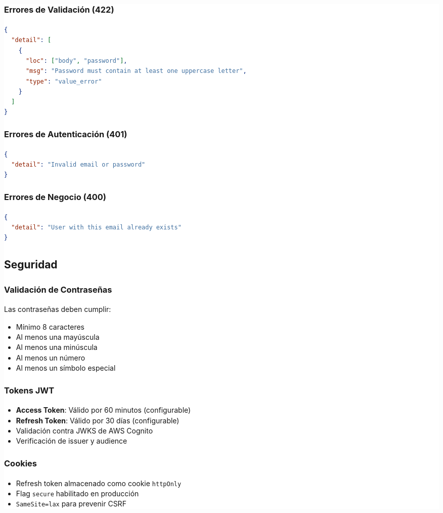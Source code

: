 ### Errores de Validación (422)
```json
{
  "detail": [
    {
      "loc": ["body", "password"],
      "msg": "Password must contain at least one uppercase letter",
      "type": "value_error"
    }
  ]
}
```

### Errores de Autenticación (401)
```json
{
  "detail": "Invalid email or password"
}
```

### Errores de Negocio (400)
```json
{
  "detail": "User with this email already exists"
}
```

## Seguridad

### Validación de Contraseñas

Las contraseñas deben cumplir:
- Mínimo 8 caracteres
- Al menos una mayúscula
- Al menos una minúscula
- Al menos un número
- Al menos un símbolo especial

### Tokens JWT

- **Access Token**: Válido por 60 minutos (configurable)
- **Refresh Token**: Válido por 30 días (configurable)
- Validación contra JWKS de AWS Cognito
- Verificación de issuer y audience

### Cookies

- Refresh token almacenado como cookie `httpOnly`
- Flag `secure` habilitado en producción
- `SameSite=lax` para prevenir CSRF
